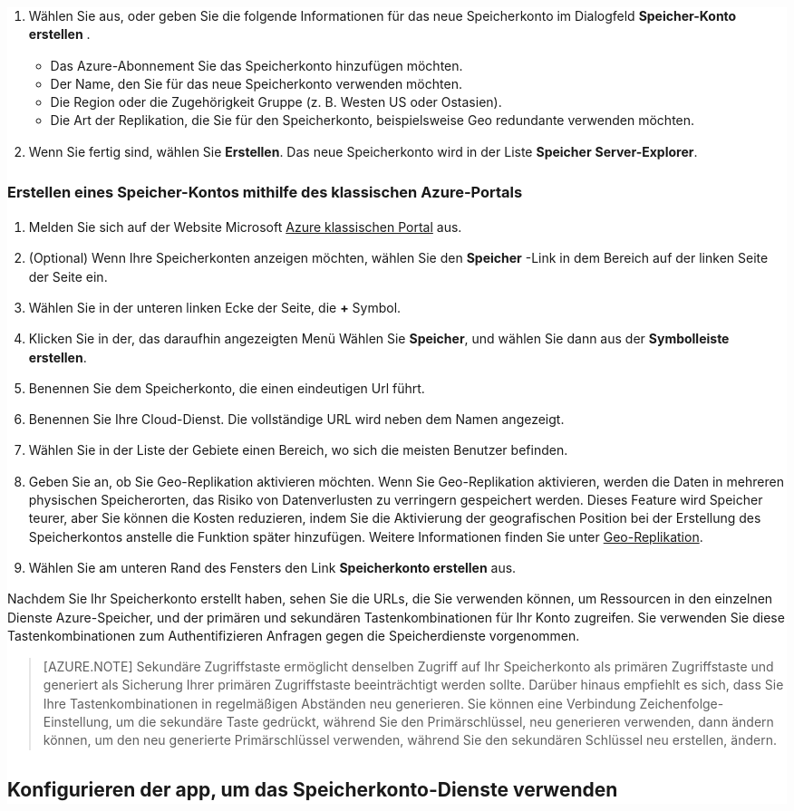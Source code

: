 1. Wählen Sie aus, oder geben Sie die folgende Informationen für das neue Speicherkonto im Dialogfeld **Speicher-Konto erstellen** .
    - Das Azure-Abonnement Sie das Speicherkonto hinzufügen möchten.
    - Der Name, den Sie für das neue Speicherkonto verwenden möchten.
    - Die Region oder die Zugehörigkeit Gruppe (z. B. Westen US oder Ostasien).
    - Die Art der Replikation, die Sie für den Speicherkonto, beispielsweise Geo redundante verwenden möchten.

1. Wenn Sie fertig sind, wählen Sie **Erstellen**. Das neue Speicherkonto wird in der Liste **Speicher** **Server-Explorer**.

### <a name="to-create-a-storage-account-by-using-the-azure-classic-portal"></a>Erstellen eines Speicher-Kontos mithilfe des klassischen Azure-Portals

1. Melden Sie sich auf der Website Microsoft [Azure klassischen Portal](http://go.microsoft.com/fwlink/?LinkId=253103) aus.

1. (Optional) Wenn Ihre Speicherkonten anzeigen möchten, wählen Sie den **Speicher** -Link in dem Bereich auf der linken Seite der Seite ein.

1. Wählen Sie in der unteren linken Ecke der Seite, die **+** Symbol.

1. Klicken Sie in der, das daraufhin angezeigten Menü Wählen Sie **Speicher**, und wählen Sie dann aus der **Symbolleiste erstellen**.

1. Benennen Sie dem Speicherkonto, die einen eindeutigen Url führt.

1. Benennen Sie Ihre Cloud-Dienst. Die vollständige URL wird neben dem Namen angezeigt.

1. Wählen Sie in der Liste der Gebiete einen Bereich, wo sich die meisten Benutzer befinden.

1. Geben Sie an, ob Sie Geo-Replikation aktivieren möchten. Wenn Sie Geo-Replikation aktivieren, werden die Daten in mehreren physischen Speicherorten, das Risiko von Datenverlusten zu verringern gespeichert werden. Dieses Feature wird Speicher teurer, aber Sie können die Kosten reduzieren, indem Sie die Aktivierung der geografischen Position bei der Erstellung des Speicherkontos anstelle die Funktion später hinzufügen. Weitere Informationen finden Sie unter [Geo-Replikation](http://go.microsoft.com/fwlink/?LinkId=253108).

1. Wählen Sie am unteren Rand des Fensters den Link **Speicherkonto erstellen** aus.

Nachdem Sie Ihr Speicherkonto erstellt haben, sehen Sie die URLs, die Sie verwenden können, um Ressourcen in den einzelnen Dienste Azure-Speicher, und der primären und sekundären Tastenkombinationen für Ihr Konto zugreifen. Sie verwenden Sie diese Tastenkombinationen zum Authentifizieren Anfragen gegen die Speicherdienste vorgenommen.

>[AZURE.NOTE] Sekundäre Zugriffstaste ermöglicht denselben Zugriff auf Ihr Speicherkonto als primären Zugriffstaste und generiert als Sicherung Ihrer primären Zugriffstaste beeinträchtigt werden sollte. Darüber hinaus empfiehlt es sich, dass Sie Ihre Tastenkombinationen in regelmäßigen Abständen neu generieren. Sie können eine Verbindung Zeichenfolge-Einstellung, um die sekundäre Taste gedrückt, während Sie den Primärschlüssel, neu generieren verwenden, dann ändern können, um den neu generierte Primärschlüssel verwenden, während Sie den sekundären Schlüssel neu erstellen, ändern.

## <a name="configure-your-app-to-use-services-provided-by-the-storage-account"></a>Konfigurieren der app, um das Speicherkonto-Dienste verwenden
